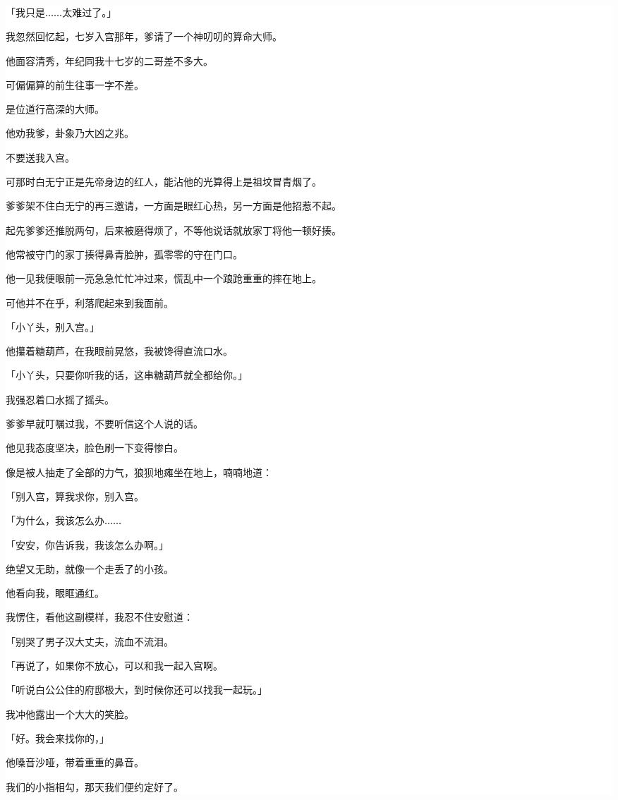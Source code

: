 「我只是……太难过了。」

我忽然回忆起，七岁入宫那年，爹请了一个神叨叨的算命大师。

他面容清秀，年纪同我十七岁的二哥差不多大。

可偏偏算的前生往事一字不差。

是位道行高深的大师。

他劝我爹，卦象乃大凶之兆。

不要送我入宫。

可那时白无宁正是先帝身边的红人，能沾他的光算得上是祖坟冒青烟了。

爹爹架不住白无宁的再三邀请，一方面是眼红心热，另一方面是他招惹不起。

起先爹爹还推脱两句，后来被磨得烦了，不等他说话就放家丁将他一顿好揍。

他常被守门的家丁揍得鼻青脸肿，孤零零的守在门口。

他一见我便眼前一亮急急忙忙冲过来，慌乱中一个踉跄重重的摔在地上。

可他并不在乎，利落爬起来到我面前。

「小丫头，别入宫。」

他攥着糖葫芦，在我眼前晃悠，我被馋得直流口水。

「小丫头，只要你听我的话，这串糖葫芦就全都给你。」

我强忍着口水摇了摇头。

爹爹早就叮嘱过我，不要听信这个人说的话。

他见我态度坚决，脸色刷一下变得惨白。

像是被人抽走了全部的力气，狼狈地瘫坐在地上，喃喃地道：

「别入宫，算我求你，别入宫。

「为什么，我该怎么办……

「安安，你告诉我，我该怎么办啊。」

绝望又无助，就像一个走丢了的小孩。

他看向我，眼眶通红。

我愣住，看他这副模样，我忍不住安慰道：

「别哭了男子汉大丈夫，流血不流泪。

「再说了，如果你不放心，可以和我一起入宫啊。

「听说白公公住的府邸极大，到时候你还可以找我一起玩。」

我冲他露出一个大大的笑脸。

「好。我会来找你的，」

他嗓音沙哑，带着重重的鼻音。

我们的小指相勾，那天我们便约定好了。
